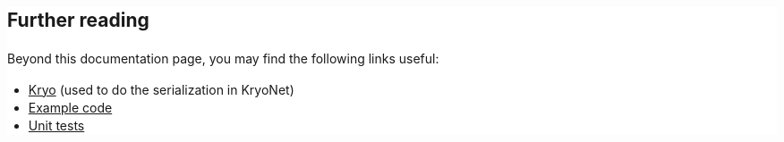 ## Further reading

Beyond this documentation page, you may find the following links useful:

- [Kryo](https://github.com/EsotericSoftware/kryo) (used to do the serialization in KryoNet)
- [Example code](examples/com/esotericsoftware/kryonet/examples)
- [Unit tests](test/com/esotericsoftware/kryonet)

